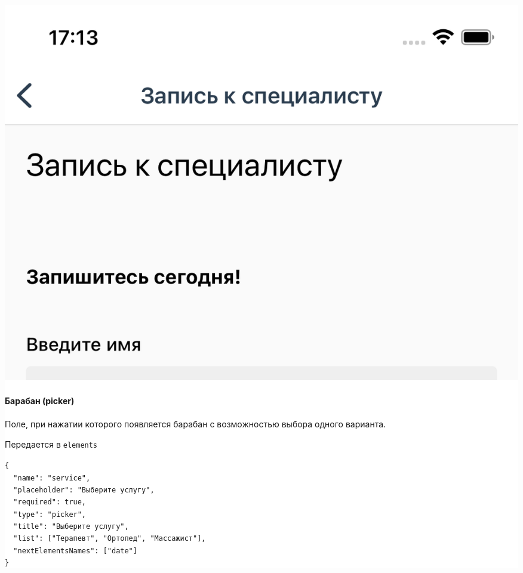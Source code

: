 ![](<../.gitbook/assets/Simulator Screen Shot - iPhone 13 - 2022-05-31 at 17.13.10 (1).png>)



#### Барабан (picker)

Поле, при нажатии которого появляется барабан с возможностью выбора одного варианта.

Передается в `elements`

```
{
  "name": "service",
  "placeholder": "Выберите услугу",
  "required": true,
  "type": "picker",
  "title": "Выберите услугу",
  "list": ["Терапевт", "Ортопед", "Массажист"],
  "nextElementsNames": ["date"]
}
```
